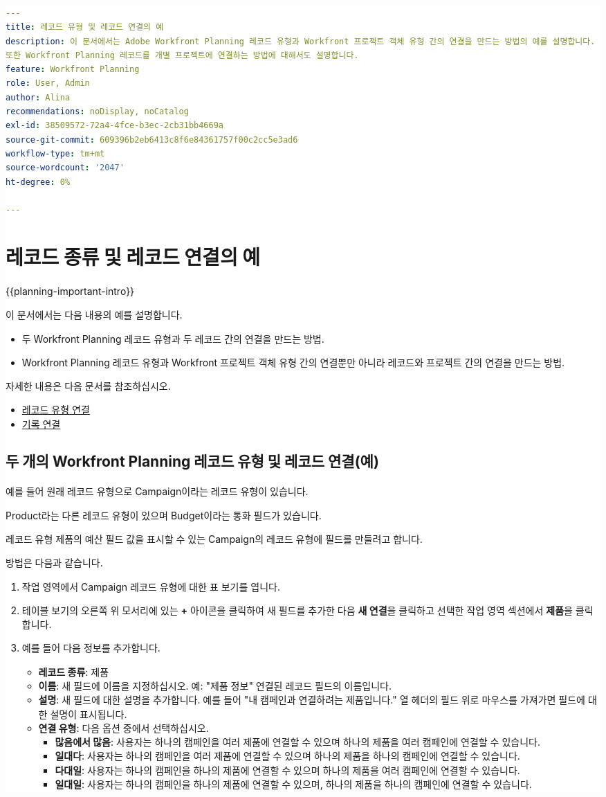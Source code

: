 ```yaml
---
title: 레코드 유형 및 레코드 연결의 예
description: 이 문서에서는 Adobe Workfront Planning 레코드 유형과 Workfront 프로젝트 객체 유형 간의 연결을 만드는 방법의 예를 설명합니다. 또한 Workfront Planning 레코드를 개별 프로젝트에 연결하는 방법에 대해서도 설명합니다.
feature: Workfront Planning
role: User, Admin
author: Alina
recommendations: noDisplay, noCatalog
exl-id: 38509572-72a4-4fce-b3ec-2cb31bb4669a
source-git-commit: 609396b2eb6413c8f6e84361757f00c2cc5e3ad6
workflow-type: tm+mt
source-wordcount: '2047'
ht-degree: 0%

---
```


# 레코드 종류 및 레코드 연결의 예

{{planning-important-intro}}

이 문서에서는 다음 내용의 예를 설명합니다.

* 두 Workfront Planning 레코드 유형과 두 레코드 간의 연결을 만드는 방법.

* Workfront Planning 레코드 유형과 Workfront 프로젝트 객체 유형 간의 연결뿐만 아니라 레코드와 프로젝트 간의 연결을 만드는 방법.

자세한 내용은 다음 문서를 참조하십시오.

* [레코드 유형 연결](/help/quicksilver/planning/architecture/connect-record-types.md)
* [기록 연결](/help/quicksilver/planning/records/connect-records.md)

## 두 개의 Workfront Planning 레코드 유형 및 레코드 연결(예)

예를 들어 원래 레코드 유형으로 Campaign이라는 레코드 유형이 있습니다.

Product라는 다른 레코드 유형이 있으며 Budget이라는 통화 필드가 있습니다.

레코드 유형 제품의 예산 필드 값을 표시할 수 있는 Campaign의 레코드 유형에 필드를 만들려고 합니다.

방법은 다음과 같습니다.

1. 작업 영역에서 Campaign 레코드 유형에 대한 표 보기를 엽니다.
1. 테이블 보기의 오른쪽 위 모서리에 있는 **+** 아이콘을 클릭하여 새 필드를 추가한 다음 **새 연결**&#x200B;을 클릭하고 선택한 작업 영역 섹션에서 **제품**&#x200B;을 클릭합니다.
1. 예를 들어 다음 정보를 추가합니다.

   * **레코드 종류**: 제품 
   * **이름**: 새 필드에 이름을 지정하십시오. 예: &quot;제품 정보&quot; 연결된 레코드 필드의 이름입니다.
   * **설명**: 새 필드에 대한 설명을 추가합니다. 예를 들어 &quot;내 캠페인과 연결하려는 제품입니다.&quot; 열 헤더의 필드 위로 마우스를 가져가면 필드에 대한 설명이 표시됩니다.
   * **연결 유형**: 다음 옵션 중에서 선택하십시오.
      * **많음에서 많음**: 사용자는 하나의 캠페인을 여러 제품에 연결할 수 있으며 하나의 제품을 여러 캠페인에 연결할 수 있습니다.
      * **일대다**: 사용자는 하나의 캠페인을 여러 제품에 연결할 수 있으며 하나의 제품을 하나의 캠페인에 연결할 수 있습니다.
      * **다대일**: 사용자는 하나의 캠페인을 하나의 제품에 연결할 수 있으며 하나의 제품을 여러 캠페인에 연결할 수 있습니다.
      * **일대일**: 사용자는 하나의 캠페인을 하나의 제품에 연결할 수 있으며, 하나의 제품을 하나의 캠페인에 연결할 수 있습니다.
